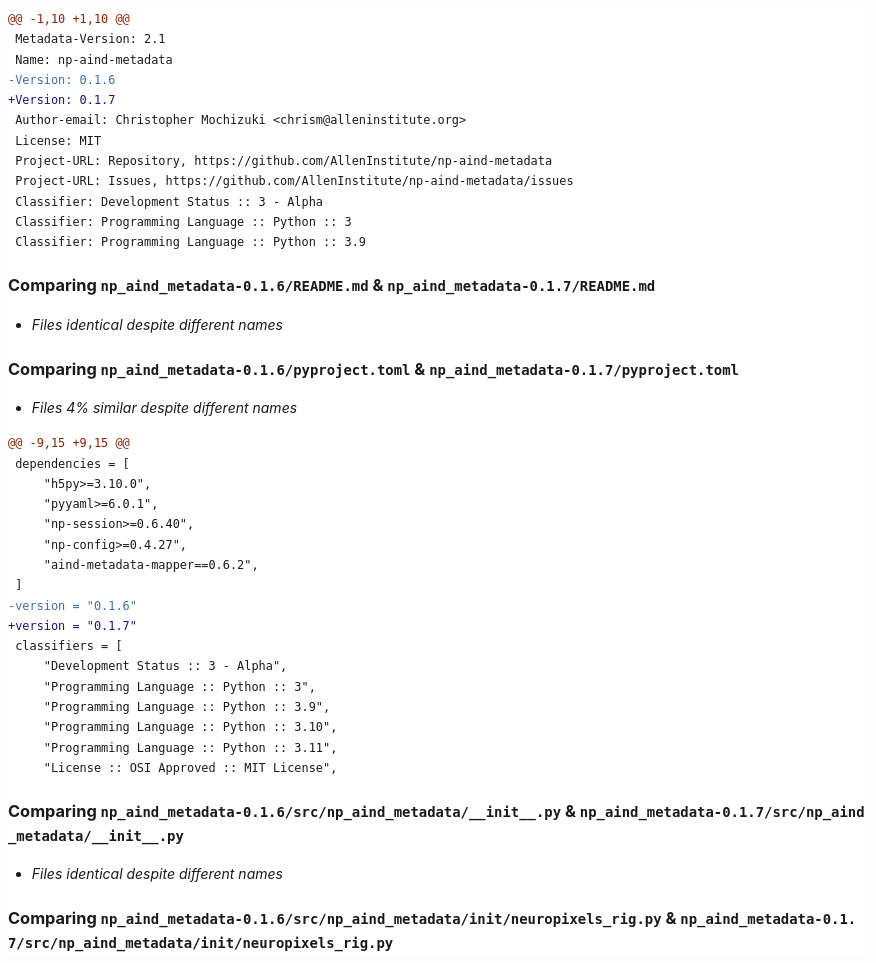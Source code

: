 ```diff
@@ -1,10 +1,10 @@
 Metadata-Version: 2.1
 Name: np-aind-metadata
-Version: 0.1.6
+Version: 0.1.7
 Author-email: Christopher Mochizuki <chrism@alleninstitute.org>
 License: MIT
 Project-URL: Repository, https://github.com/AllenInstitute/np-aind-metadata
 Project-URL: Issues, https://github.com/AllenInstitute/np-aind-metadata/issues
 Classifier: Development Status :: 3 - Alpha
 Classifier: Programming Language :: Python :: 3
 Classifier: Programming Language :: Python :: 3.9
```

### Comparing `np_aind_metadata-0.1.6/README.md` & `np_aind_metadata-0.1.7/README.md`

 * *Files identical despite different names*

### Comparing `np_aind_metadata-0.1.6/pyproject.toml` & `np_aind_metadata-0.1.7/pyproject.toml`

 * *Files 4% similar despite different names*

```diff
@@ -9,15 +9,15 @@
 dependencies = [
     "h5py>=3.10.0",
     "pyyaml>=6.0.1",
     "np-session>=0.6.40",
     "np-config>=0.4.27",
     "aind-metadata-mapper==0.6.2",
 ]
-version = "0.1.6"
+version = "0.1.7"
 classifiers = [
     "Development Status :: 3 - Alpha",
     "Programming Language :: Python :: 3",
     "Programming Language :: Python :: 3.9",
     "Programming Language :: Python :: 3.10",
     "Programming Language :: Python :: 3.11",
     "License :: OSI Approved :: MIT License",
```

### Comparing `np_aind_metadata-0.1.6/src/np_aind_metadata/__init__.py` & `np_aind_metadata-0.1.7/src/np_aind_metadata/__init__.py`

 * *Files identical despite different names*

### Comparing `np_aind_metadata-0.1.6/src/np_aind_metadata/init/neuropixels_rig.py` & `np_aind_metadata-0.1.7/src/np_aind_metadata/init/neuropixels_rig.py`
